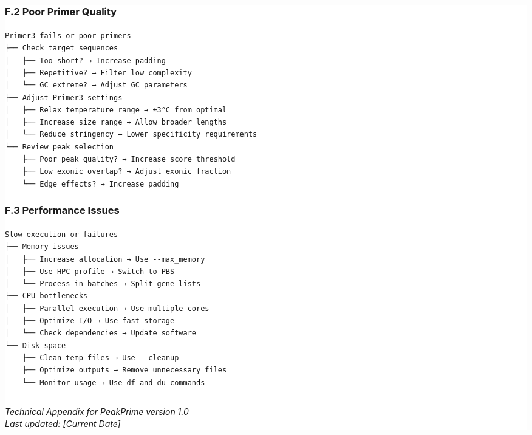 ### F.2 Poor Primer Quality

```
Primer3 fails or poor primers
├── Check target sequences
│   ├── Too short? → Increase padding
│   ├── Repetitive? → Filter low complexity
│   └── GC extreme? → Adjust GC parameters
├── Adjust Primer3 settings
│   ├── Relax temperature range → ±3°C from optimal
│   ├── Increase size range → Allow broader lengths
│   └── Reduce stringency → Lower specificity requirements
└── Review peak selection
    ├── Poor peak quality? → Increase score threshold
    ├── Low exonic overlap? → Adjust exonic fraction
    └── Edge effects? → Increase padding
```

### F.3 Performance Issues

```
Slow execution or failures
├── Memory issues
│   ├── Increase allocation → Use --max_memory
│   ├── Use HPC profile → Switch to PBS
│   └── Process in batches → Split gene lists
├── CPU bottlenecks
│   ├── Parallel execution → Use multiple cores
│   ├── Optimize I/O → Use fast storage
│   └── Check dependencies → Update software
└── Disk space
    ├── Clean temp files → Use --cleanup
    ├── Optimize outputs → Remove unnecessary files
    └── Monitor usage → Use df and du commands
```

---

*Technical Appendix for PeakPrime version 1.0*  
*Last updated: [Current Date]*